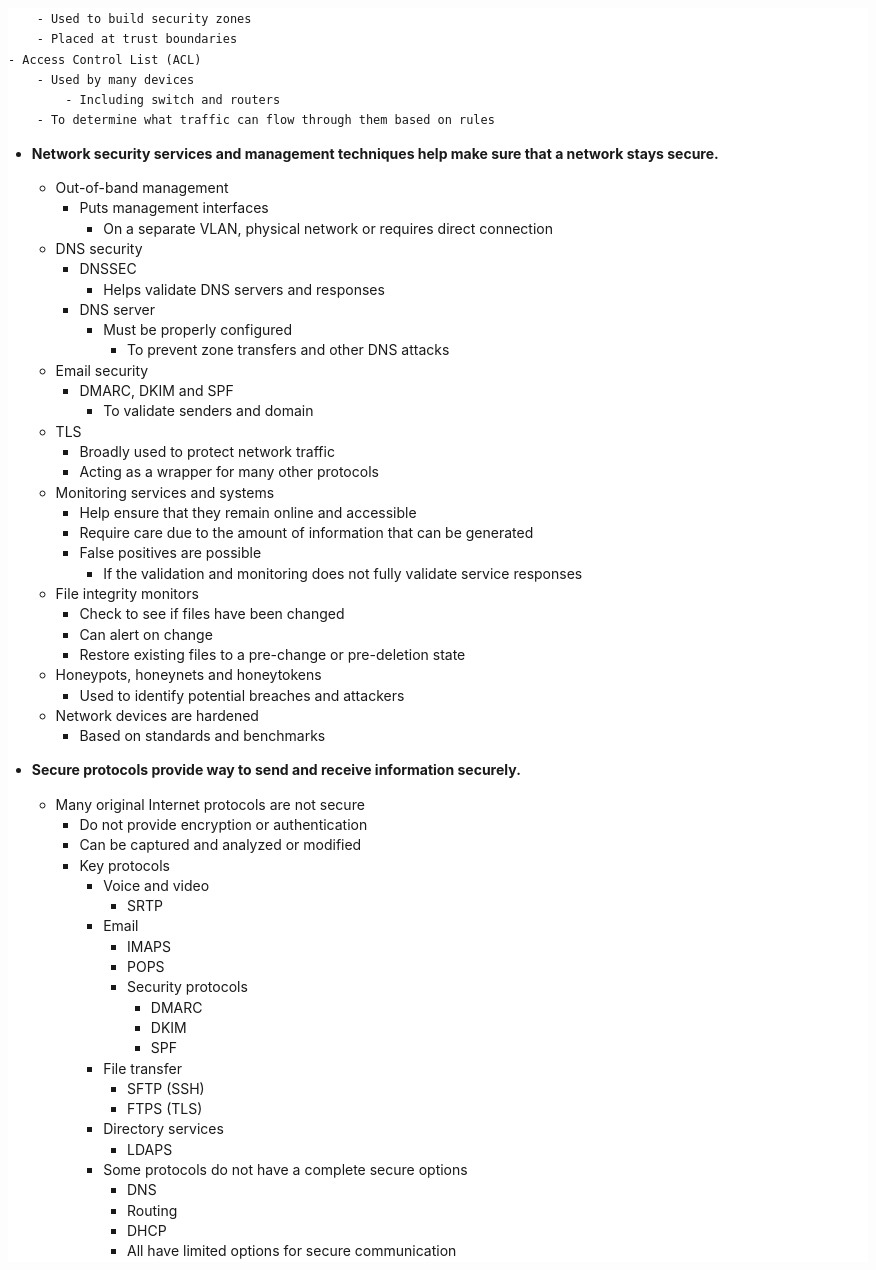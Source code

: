 		- Used to build security zones
		- Placed at trust boundaries
	- Access Control List (ACL)
		- Used by many devices
			- Including switch and routers
		- To determine what traffic can flow through them based on rules

- **Network security services and management techniques help make sure that a network stays secure.**
	- Out-of-band management
		- Puts management interfaces
			- On a separate VLAN, physical network or requires direct connection
	- DNS security
		- DNSSEC
			- Helps validate DNS servers and responses
		- DNS server
			- Must be properly configured
				- To prevent zone transfers and other DNS attacks
	- Email security 
		- DMARC, DKIM and SPF
			- To validate senders and domain
	- TLS
		- Broadly used to protect network traffic
		- Acting as a wrapper for many other protocols
	- Monitoring services and systems
		- Help ensure that they remain online and accessible
		- Require care due to the amount of information that can be generated
		- False positives are possible 
			- If the validation and monitoring does not fully validate service responses
	- File integrity monitors
		- Check to see if files have been changed
		- Can alert on change
		- Restore existing files to a pre-change or pre-deletion state
	- Honeypots, honeynets and honeytokens
		- Used to identify potential breaches and attackers
	- Network devices are hardened
		- Based on standards and benchmarks

- **Secure protocols provide way to send and receive information securely.**
	- Many original Internet protocols are not secure
		- Do not provide encryption or authentication
		- Can be captured and analyzed or modified
		- Key protocols
			- Voice and video
				- SRTP
			- Email
				- IMAPS 
				- POPS
				- Security protocols
					- DMARC
					- DKIM
					- SPF
			- File transfer
				- SFTP (SSH)
				- FTPS (TLS)
			- Directory services
				- LDAPS
			- Some protocols do not have a complete secure options
				- DNS
				- Routing
				- DHCP
				- All have limited options for secure communication 
